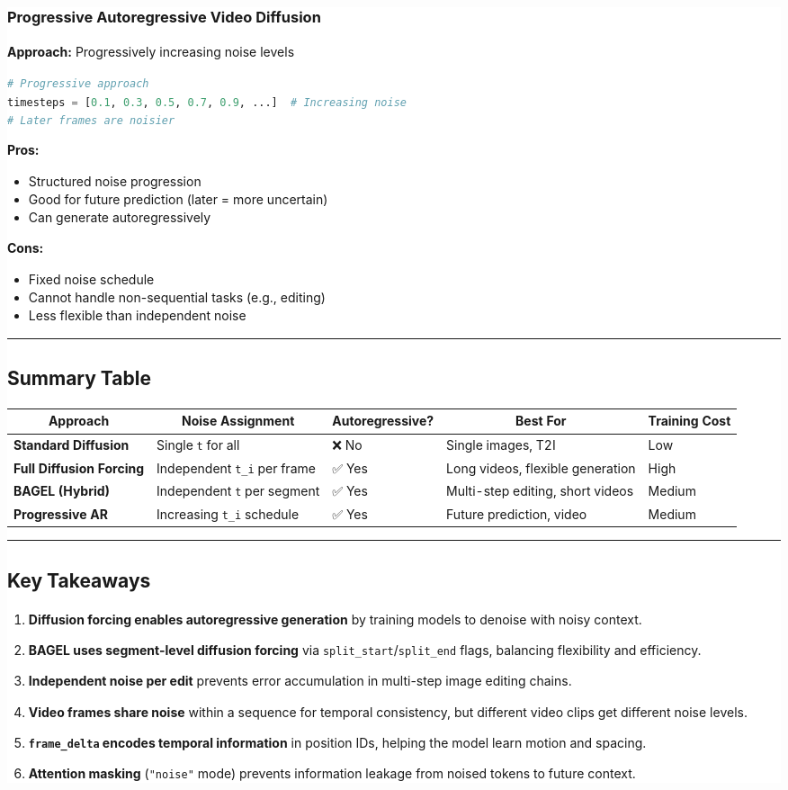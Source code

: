 
### Progressive Autoregressive Video Diffusion

**Approach:** Progressively increasing noise levels

```python
# Progressive approach
timesteps = [0.1, 0.3, 0.5, 0.7, 0.9, ...]  # Increasing noise
# Later frames are noisier
```

**Pros:**
- Structured noise progression
- Good for future prediction (later = more uncertain)
- Can generate autoregressively

**Cons:**
- Fixed noise schedule
- Cannot handle non-sequential tasks (e.g., editing)
- Less flexible than independent noise

---

## Summary Table

| Approach | Noise Assignment | Autoregressive? | Best For | Training Cost |
|----------|------------------|-----------------|----------|---------------|
| **Standard Diffusion** | Single `t` for all | ❌ No | Single images, T2I | Low |
| **Full Diffusion Forcing** | Independent `t_i` per frame | ✅ Yes | Long videos, flexible generation | High |
| **BAGEL (Hybrid)** | Independent `t` per segment | ✅ Yes | Multi-step editing, short videos | Medium |
| **Progressive AR** | Increasing `t_i` schedule | ✅ Yes | Future prediction, video | Medium |

---

## Key Takeaways

1. **Diffusion forcing enables autoregressive generation** by training models to denoise with noisy context.

2. **BAGEL uses segment-level diffusion forcing** via `split_start`/`split_end` flags, balancing flexibility and efficiency.

3. **Independent noise per edit** prevents error accumulation in multi-step image editing chains.

4. **Video frames share noise** within a sequence for temporal consistency, but different video clips get different noise levels.

5. **`frame_delta` encodes temporal information** in position IDs, helping the model learn motion and spacing.

6. **Attention masking** (`"noise"` mode) prevents information leakage from noised tokens to future context.
